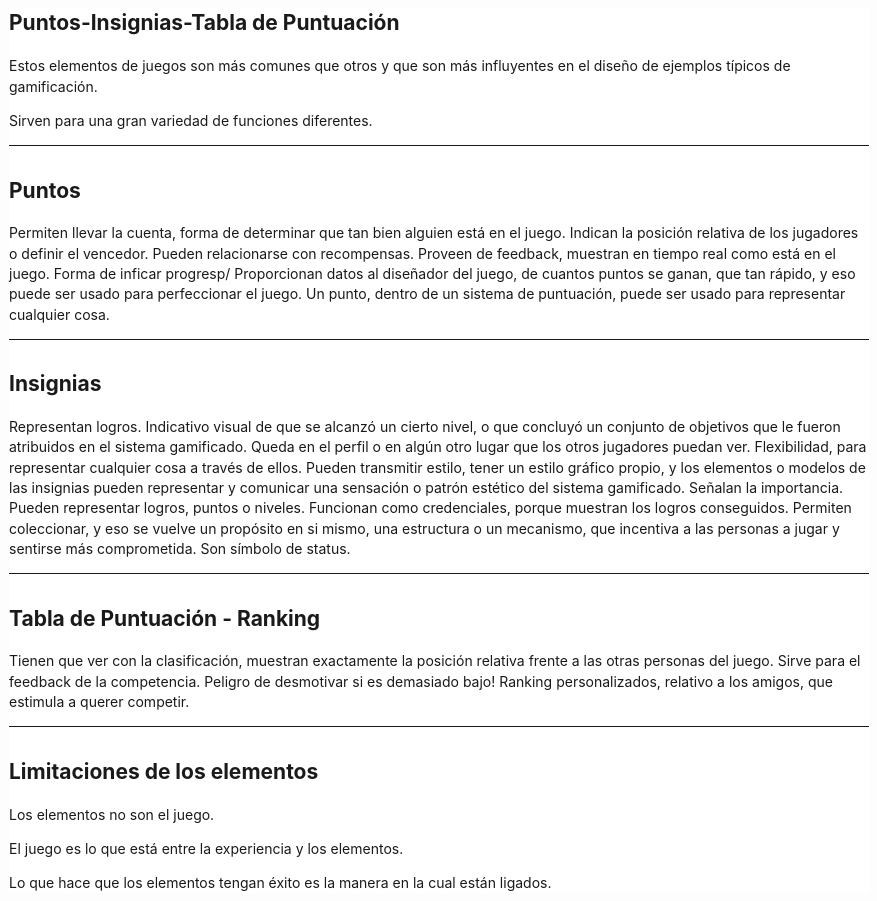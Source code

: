 ## Puntos-Insignias-Tabla de Puntuación
Estos elementos de juegos son más comunes que otros y que son más influyentes en el diseño de ejemplos típicos de gamificación.

Sirven para una gran variedad de funciones diferentes.

---
## Puntos
Permiten llevar la cuenta, forma de determinar que tan bien alguien está en el juego.
Indican la posición relativa de los jugadores o definir el vencedor. 
Pueden relacionarse con recompensas.
Proveen de feedback, muestran en tiempo real como está en el juego.
Forma de inficar progresp/
Proporcionan datos al diseñador del juego, de cuantos puntos se ganan, que tan rápido, y eso puede ser usado para perfeccionar el juego.
Un punto, dentro de un sistema de puntuación, puede ser usado para representar cualquier cosa.

---
## Insignias
Representan logros.
Indicativo visual de que se alcanzó un cierto nivel, o que concluyó un conjunto de objetivos que le fueron atribuidos en el sistema gamificado.
Queda en el perfil o en algún otro lugar que los otros jugadores puedan ver.
Flexibilidad, para representar cualquier cosa a través de ellos.
Pueden transmitir estilo, tener un estilo gráfico propio, y los elementos o modelos de las insignias pueden representar y comunicar una sensación o patrón estético del sistema gamificado.
Señalan la importancia. Pueden representar logros, puntos o niveles.
Funcionan como credenciales, porque muestran los logros conseguidos.
Permiten coleccionar, y eso se vuelve un propósito en si mismo, una estructura o un mecanismo, que incentiva a las personas a jugar y sentirse más comprometida.
Son símbolo de status.

---
## Tabla de Puntuación - Ranking
Tienen que ver con la clasificación, muestran exactamente la posición relativa frente a las otras personas del juego.
Sirve para el feedback de la competencia.
Peligro de desmotivar si es demasiado bajo!
Ranking personalizados, relativo a los amigos, que estimula a querer competir.

---
## Limitaciones de los elementos
Los elementos no son el juego.

El juego es lo que está entre la experiencia y los elementos.

Lo que hace que los elementos tengan éxito es la manera en la cual están ligados.
